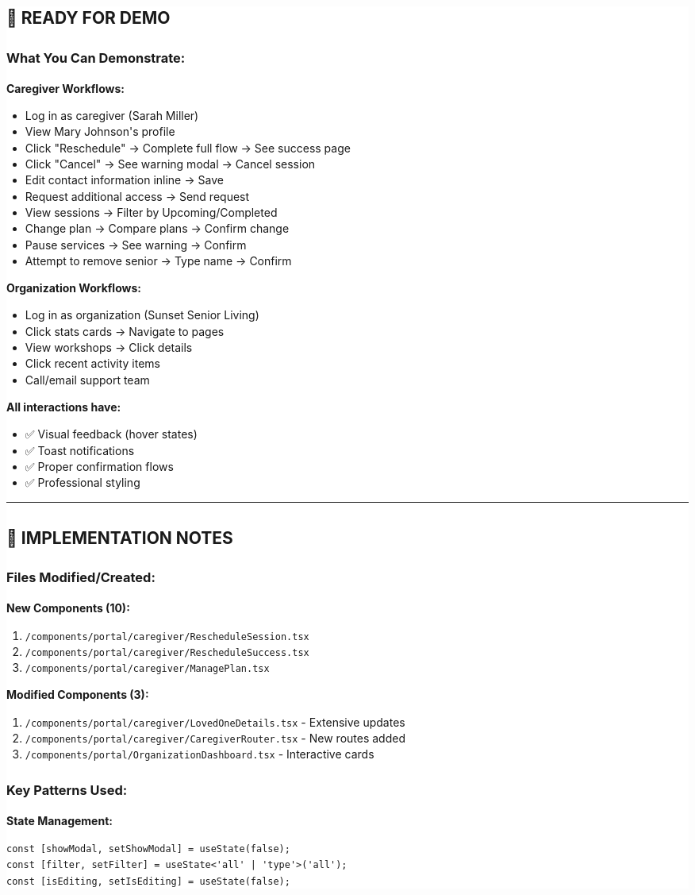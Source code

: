 
## 🚀 READY FOR DEMO

### **What You Can Demonstrate:**

**Caregiver Workflows:**
- Log in as caregiver (Sarah Miller)
- View Mary Johnson's profile
- Click "Reschedule" → Complete full flow → See success page
- Click "Cancel" → See warning modal → Cancel session
- Edit contact information inline → Save
- Request additional access → Send request
- View sessions → Filter by Upcoming/Completed
- Change plan → Compare plans → Confirm change
- Pause services → See warning → Confirm
- Attempt to remove senior → Type name → Confirm

**Organization Workflows:**
- Log in as organization (Sunset Senior Living)
- Click stats cards → Navigate to pages
- View workshops → Click details
- Click recent activity items
- Call/email support team

**All interactions have:**
- ✅ Visual feedback (hover states)
- ✅ Toast notifications
- ✅ Proper confirmation flows
- ✅ Professional styling

---

## 📝 IMPLEMENTATION NOTES

### **Files Modified/Created:**

**New Components (10):**
1. `/components/portal/caregiver/RescheduleSession.tsx`
2. `/components/portal/caregiver/RescheduleSuccess.tsx`
3. `/components/portal/caregiver/ManagePlan.tsx`

**Modified Components (3):**
1. `/components/portal/caregiver/LovedOneDetails.tsx` - Extensive updates
2. `/components/portal/caregiver/CaregiverRouter.tsx` - New routes added
3. `/components/portal/OrganizationDashboard.tsx` - Interactive cards

### **Key Patterns Used:**

**State Management:**
```tsx
const [showModal, setShowModal] = useState(false);
const [filter, setFilter] = useState<'all' | 'type'>('all');
const [isEditing, setIsEditing] = useState(false);
```
